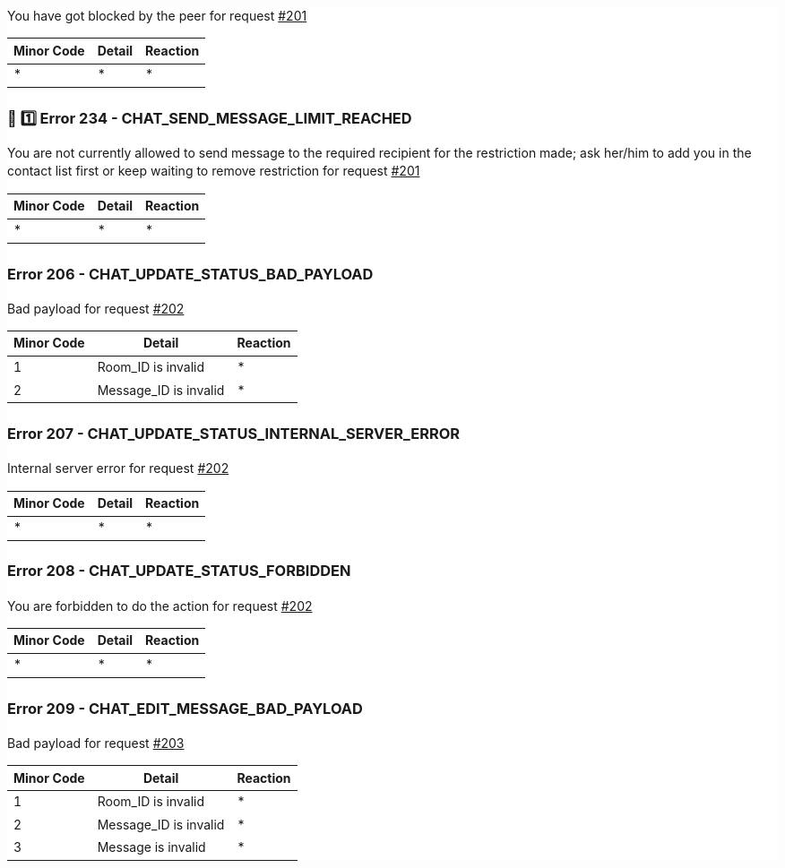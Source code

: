 You have got blocked by the peer for request [#201](../proto/README.md#action_201)

| Minor Code | Detail | Reaction |
|------------|--------|----------|
| *          | *      | *        |

### :triangular_flag_on_post: :one: Error 234 - CHAT_SEND_MESSAGE_LIMIT_REACHED

You are not currently allowed to send message to the required recipient for the restriction made; ask her/him to add you
in the contact list first or keep waiting to remove restriction for request [#201](../proto/README.md#action_201)

| Minor Code | Detail | Reaction |
|------------|--------|----------|
| *          | *      | *        |

### Error 206 - CHAT_UPDATE_STATUS_BAD_PAYLOAD

Bad payload for request [#202](../proto/README.md#action_202)

| Minor Code | Detail                | Reaction |
|------------|-----------------------|----------|
| 1          | Room_ID is invalid    | *        |
| 2          | Message_ID is invalid | *        |

### Error 207 - CHAT_UPDATE_STATUS_INTERNAL_SERVER_ERROR

Internal server error for request [#202](../proto/README.md#action_202)

| Minor Code | Detail | Reaction |
|------------|--------|----------|
| *          | *      | *        |

### Error 208 - CHAT_UPDATE_STATUS_FORBIDDEN

You are forbidden to do the action for request [#202](../proto/README.md#action_202)

| Minor Code | Detail | Reaction |
|------------|--------|----------|
| *          | *      | *        |

### Error 209 - CHAT_EDIT_MESSAGE_BAD_PAYLOAD

Bad payload for request [#203](../proto/README.md#action_203)

| Minor Code | Detail                | Reaction |
|------------|-----------------------|----------|
| 1          | Room_ID is invalid    | *        |
| 2          | Message_ID is invalid | *        |
| 3          | Message is invalid    | *        |
